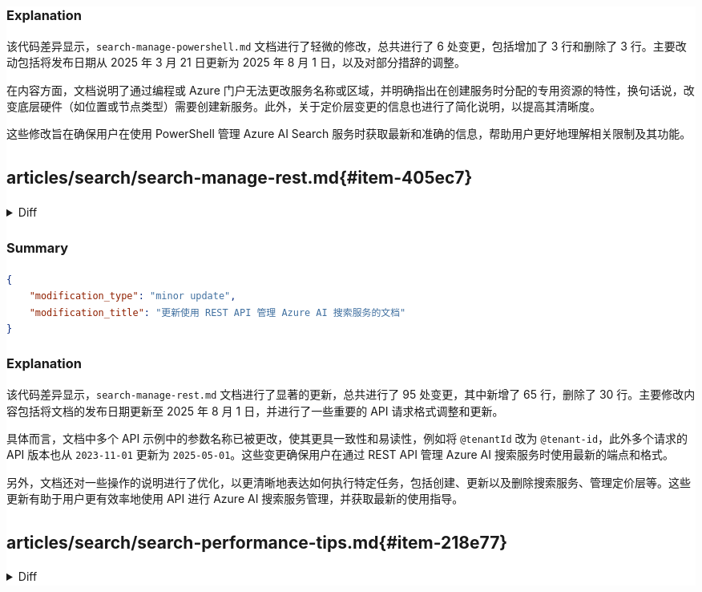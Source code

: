 ### Explanation
该代码差异显示，`search-manage-powershell.md` 文档进行了轻微的修改，总共进行了 6 处变更，包括增加了 3 行和删除了 3 行。主要改动包括将发布日期从 2025 年 3 月 21 日更新为 2025 年 8 月 1 日，以及对部分措辞的调整。

在内容方面，文档说明了通过编程或 Azure 门户无法更改服务名称或区域，并明确指出在创建服务时分配的专用资源的特性，换句话说，改变底层硬件（如位置或节点类型）需要创建新服务。此外，关于定价层变更的信息也进行了简化说明，以提高其清晰度。

这些修改旨在确保用户在使用 PowerShell 管理 Azure AI Search 服务时获取最新和准确的信息，帮助用户更好地理解相关限制及其功能。

## articles/search/search-manage-rest.md{#item-405ec7}

<details><summary>Diff</summary></details>

### Summary

```json
{
    "modification_type": "minor update",
    "modification_title": "更新使用 REST API 管理 Azure AI 搜索服务的文档"
}
```

### Explanation
该代码差异显示，`search-manage-rest.md` 文档进行了显著的更新，总共进行了 95 处变更，其中新增了 65 行，删除了 30 行。主要修改内容包括将文档的发布日期更新至 2025 年 8 月 1 日，并进行了一些重要的 API 请求格式调整和更新。

具体而言，文档中多个 API 示例中的参数名称已被更改，使其更具一致性和易读性，例如将 `@tenantId` 改为 `@tenant-id`，此外多个请求的 API 版本也从 `2023-11-01` 更新为 `2025-05-01`。这些变更确保用户在通过 REST API 管理 Azure AI 搜索服务时使用最新的端点和格式。

另外，文档还对一些操作的说明进行了优化，以更清晰地表达如何执行特定任务，包括创建、更新以及删除搜索服务、管理定价层等。这些更新有助于用户更有效率地使用 API 进行 Azure AI 搜索服务管理，并获取最新的使用指导。

## articles/search/search-performance-tips.md{#item-218e77}

<details>
<summary>Diff</summary>
````diff
@@ -6,7 +6,7 @@ author: mattgotteiner
 ms.author: magottei
 ms.service: azure-ai-search
 ms.topic: conceptual
-ms.date: 03/21/2025
+ms.date: 08/01/2025
 ---
 
 # Tips for better performance in Azure AI Search
@@ -22,7 +22,7 @@ This article is a collection of tips and best practices for boosting query and i
 
 ## Index size and schema
 
-Queries run faster on smaller indexes. This is partly a function of having fewer fields to scan, but it's also due to how the system caches content for future queries. After the first query, some content remains in memory where it's searched more efficiently. Because index size tends to grow over time, one best practice is to periodically revisit index composition, both schema and documents, to look for content reduction opportunities. However, if the index is right-sized, the only other calibration you can make is to increase capacity by [upgrading your service](search-how-to-upgrade.md), [adding replicas](search-capacity-planning.md#add-or-remove-partitions-and-replicas), or [switching to a higher tier](search-capacity-planning.md#change-your-pricing-tier). The section "[Tip: Switch to a Standard S2 tier](#tip-switch-to-a-standard-s2-tier)" discusses the scale up versus scale out decision.
````